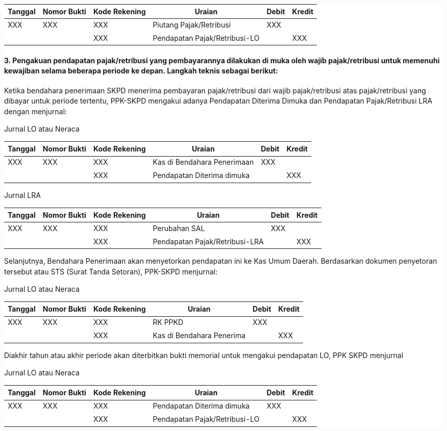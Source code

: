 | Tanggal | Nomor Bukti | Kode Rekening | Uraian                        | Debit | Kredit |
|----------|-----------|----------|----------------------------|--------|--------|
| XXX     | XXX         | XXX           | Piutang Pajak/Retribusi       | XXX   |        |
|         |             | XXX           | Pendapatan Pajak/Retribusi-LO |       | XXX    |

#### 3.  Pengakuan pendapatan pajak/retribusi yang pembayarannya dilakukan di muka oleh wajib pajak/retribusi untuk memenuhi kewajiban selama beberapa periode ke depan. Langkah teknis sebagai berikut:

Ketika bendahara penerimaan SKPD menerima pembayaran pajak/retribusi
dari wajib pajak/retribusi atas pajak/retribusi yang dibayar untuk
periode tertentu, PPK-SKPD mengakui adanya Pendapatan Diterima Dimuka
dan Pendapatan Pajak/Retribusi LRA dengan menjurnal:

Jurnal LO atau Neraca

| Tanggal | Nomor Bukti | Kode Rekening | Uraian                      | Debit | Kredit |
|----------|-----------|----------|----------------------------|--------|--------|
| XXX     | XXX         | XXX           | Kas di Bendahara Penerimaan | XXX   |        |
|         |             | XXX           | Pendapatan Diterima dimuka  |       | XXX    |

Jurnal LRA

| Tanggal | Nomor Bukti | Kode Rekening | Uraian                         | Debit | Kredit |
|----------|-----------|----------|----------------------------|--------|--------|
| XXX     | XXX         | XXX           | Perubahan SAL                  | XXX   |        |
|         |             | XXX           | Pendapatan Pajak/Retribusi-LRA |       | XXX    |

Selanjutnya, Bendahara Penerimaan akan menyetorkan pendapatan ini ke Kas
Umum Daerah. Berdasarkan dokumen penyetoran tersebut atau STS (Surat
Tanda Setoran), PPK-SKPD menjurnal:

Jurnal LO atau Neraca

| Tanggal | Nomor Bukti | Kode Rekening | Uraian                    | Debit | Kredit |
|----------|-----------|----------|----------------------------|--------|--------|
| XXX     | XXX         | XXX           | RK PPKD                   | XXX   |        |
|         |             | XXX           | Kas di Bendahara Penerima |       | XXX    |

Diakhir tahun atau akhir periode akan diterbitkan bukti memorial untuk
mengakui pendapatan LO, PPK SKPD menjurnal

Jurnal LO atau Neraca

| Tanggal | Nomor Bukti | Kode Rekening | Uraian                        | Debit | Kredit |
|----------|-----------|----------|----------------------------|--------|--------|
| XXX     | XXX         | XXX           | Pendapatan Diterima dimuka    | XXX   |        |
|         |             | XXX           | Pendapatan Pajak/Retribusi-LO |       | XXX    |
